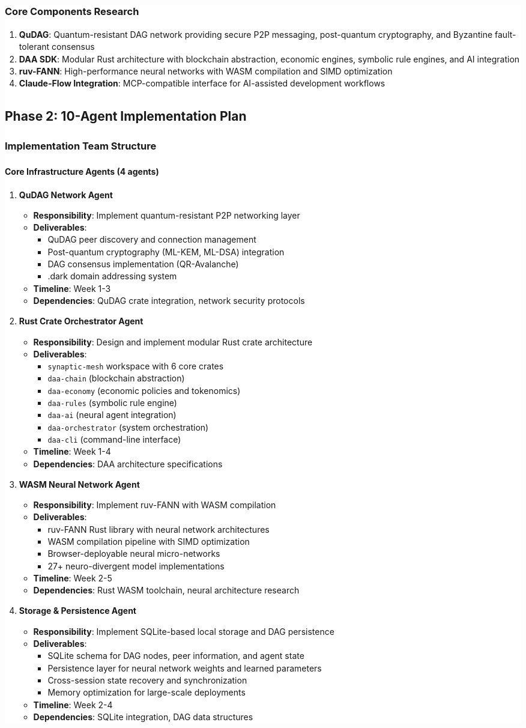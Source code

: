 ### Core Components Research
1. **QuDAG**: Quantum-resistant DAG network providing secure P2P messaging, post-quantum cryptography, and Byzantine fault-tolerant consensus
2. **DAA SDK**: Modular Rust architecture with blockchain abstraction, economic engines, symbolic rule engines, and AI integration
3. **ruv-FANN**: High-performance neural networks with WASM compilation and SIMD optimization
4. **Claude-Flow Integration**: MCP-compatible interface for AI-assisted development workflows

## Phase 2: 10-Agent Implementation Plan

### Implementation Team Structure

#### Core Infrastructure Agents (4 agents)
1. **QuDAG Network Agent**
   - **Responsibility**: Implement quantum-resistant P2P networking layer
   - **Deliverables**: 
     - QuDAG peer discovery and connection management
     - Post-quantum cryptography (ML-KEM, ML-DSA) integration
     - DAG consensus implementation (QR-Avalanche)
     - .dark domain addressing system
   - **Timeline**: Week 1-3
   - **Dependencies**: QuDAG crate integration, network security protocols

2. **Rust Crate Orchestrator Agent**
   - **Responsibility**: Design and implement modular Rust crate architecture
   - **Deliverables**:
     - `synaptic-mesh` workspace with 6 core crates
     - `daa-chain` (blockchain abstraction)
     - `daa-economy` (economic policies and tokenomics)
     - `daa-rules` (symbolic rule engine)
     - `daa-ai` (neural agent integration)
     - `daa-orchestrator` (system orchestration)
     - `daa-cli` (command-line interface)
   - **Timeline**: Week 1-4
   - **Dependencies**: DAA architecture specifications

3. **WASM Neural Network Agent**
   - **Responsibility**: Implement ruv-FANN with WASM compilation
   - **Deliverables**:
     - ruv-FANN Rust library with neural network architectures
     - WASM compilation pipeline with SIMD optimization
     - Browser-deployable neural micro-networks
     - 27+ neuro-divergent model implementations
   - **Timeline**: Week 2-5
   - **Dependencies**: Rust WASM toolchain, neural architecture research

4. **Storage & Persistence Agent**
   - **Responsibility**: Implement SQLite-based local storage and DAG persistence
   - **Deliverables**:
     - SQLite schema for DAG nodes, peer information, and agent state
     - Persistence layer for neural network weights and learned parameters
     - Cross-session state recovery and synchronization
     - Memory optimization for large-scale deployments
   - **Timeline**: Week 2-4
   - **Dependencies**: SQLite integration, DAG data structures
